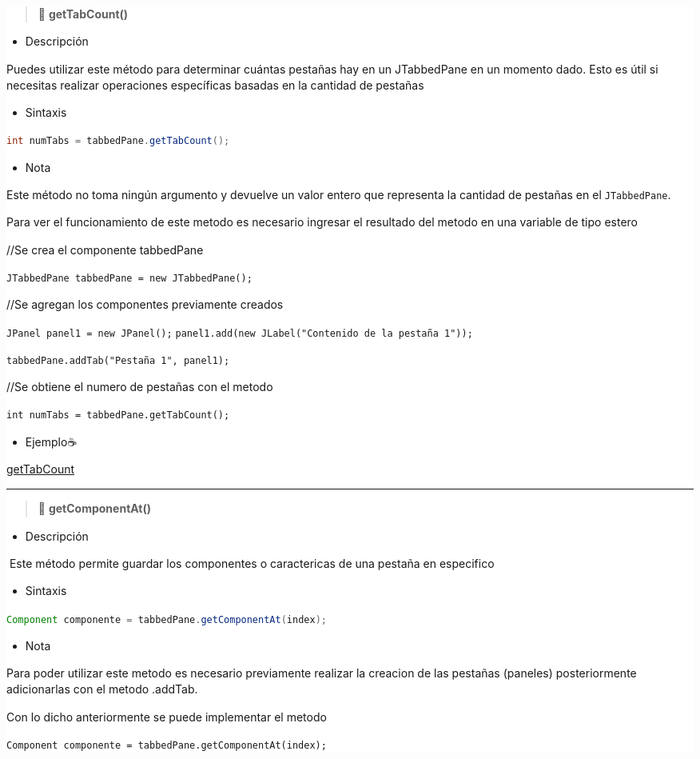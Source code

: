 > :beginner: **getTabCount()**

- Descripción

Puedes utilizar este método para determinar cuántas pestañas hay en un JTabbedPane en un momento dado. Esto es útil si necesitas realizar operaciones específicas basadas en la cantidad de pestañas

- Sintaxis

```java
int numTabs = tabbedPane.getTabCount();
```

- Nota

Este método no toma ningún argumento y devuelve un valor entero que representa la cantidad de pestañas en el `JTabbedPane`.

Para ver el funcionamiento de este metodo es necesario ingresar el resultado del metodo en una variable de tipo estero

//Se crea el componente tabbedPane 

`JTabbedPane tabbedPane = new JTabbedPane();`

//Se agregan los componentes previamente creados

`JPanel panel1 = new JPanel();`
 `panel1.add(new JLabel("Contenido de la pestaña 1"));`

`tabbedPane.addTab("Pestaña 1", panel1);`

//Se obtiene el numero de pestañas con el metodo 

`int numTabs = tabbedPane.getTabCount();`

- Ejemplo:coffee:

[getTabCount](https://github.com/meditux27/JTabbedPane-JavaSwing/blob/main/examples/GetTabCount_example.java)

---

> :beginner: **getComponentAt()**

- Descripción

 Este método permite guardar los componentes o caractericas de una pestaña en especifico

- Sintaxis

```java
Component componente = tabbedPane.getComponentAt(index);
```

- Nota

Para poder utilizar este metodo es necesario previamente realizar la creacion de las pestañas (paneles) posteriormente adicionarlas con el metodo .addTab.

Con lo dicho anteriormente se puede implementar el metodo

`Component componente = tabbedPane.getComponentAt(index);`
